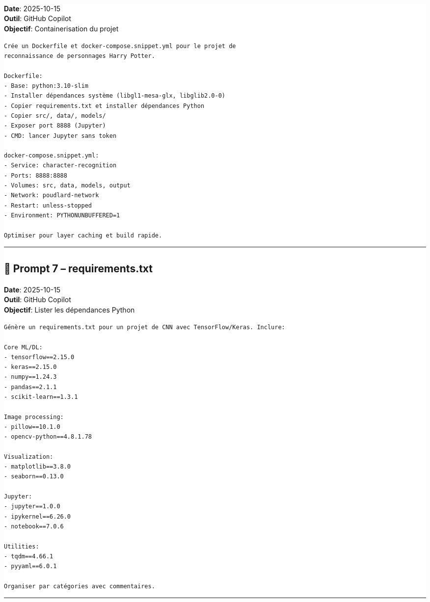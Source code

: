 **Date**: 2025-10-15  
**Outil**: GitHub Copilot  
**Objectif**: Containerisation du projet

```
Crée un Dockerfile et docker-compose.snippet.yml pour le projet de 
reconnaissance de personnages Harry Potter. 

Dockerfile:
- Base: python:3.10-slim
- Installer dépendances système (libgl1-mesa-glx, libglib2.0-0)
- Copier requirements.txt et installer dépendances Python
- Copier src/, data/, models/
- Exposer port 8888 (Jupyter)
- CMD: lancer Jupyter sans token

docker-compose.snippet.yml:
- Service: character-recognition
- Ports: 8888:8888
- Volumes: src, data, models, output
- Network: poudlard-network
- Restart: unless-stopped
- Environment: PYTHONUNBUFFERED=1

Optimiser pour layer caching et build rapide.
```

---

## 🔹 Prompt 7 – requirements.txt

**Date**: 2025-10-15  
**Outil**: GitHub Copilot  
**Objectif**: Lister les dépendances Python

```
Génère un requirements.txt pour un projet de CNN avec TensorFlow/Keras. Inclure:

Core ML/DL:
- tensorflow==2.15.0
- keras==2.15.0
- numpy==1.24.3
- pandas==2.1.1
- scikit-learn==1.3.1

Image processing:
- pillow==10.1.0
- opencv-python==4.8.1.78

Visualization:
- matplotlib==3.8.0
- seaborn==0.13.0

Jupyter:
- jupyter==1.0.0
- ipykernel==6.26.0
- notebook==7.0.6

Utilities:
- tqdm==4.66.1
- pyyaml==6.0.1

Organiser par catégories avec commentaires.
```

---